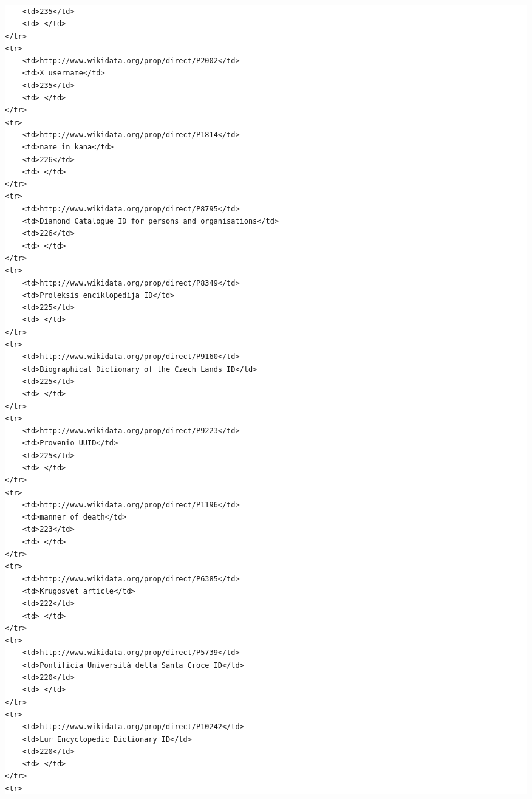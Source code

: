         <td>235</td>
        <td> </td>
    </tr>
    <tr>
        <td>http://www.wikidata.org/prop/direct/P2002</td>
        <td>X username</td>
        <td>235</td>
        <td> </td>
    </tr>
    <tr>
        <td>http://www.wikidata.org/prop/direct/P1814</td>
        <td>name in kana</td>
        <td>226</td>
        <td> </td>
    </tr>
    <tr>
        <td>http://www.wikidata.org/prop/direct/P8795</td>
        <td>Diamond Catalogue ID for persons and organisations</td>
        <td>226</td>
        <td> </td>
    </tr>
    <tr>
        <td>http://www.wikidata.org/prop/direct/P8349</td>
        <td>Proleksis enciklopedija ID</td>
        <td>225</td>
        <td> </td>
    </tr>
    <tr>
        <td>http://www.wikidata.org/prop/direct/P9160</td>
        <td>Biographical Dictionary of the Czech Lands ID</td>
        <td>225</td>
        <td> </td>
    </tr>
    <tr>
        <td>http://www.wikidata.org/prop/direct/P9223</td>
        <td>Provenio UUID</td>
        <td>225</td>
        <td> </td>
    </tr>
    <tr>
        <td>http://www.wikidata.org/prop/direct/P1196</td>
        <td>manner of death</td>
        <td>223</td>
        <td> </td>
    </tr>
    <tr>
        <td>http://www.wikidata.org/prop/direct/P6385</td>
        <td>Krugosvet article</td>
        <td>222</td>
        <td> </td>
    </tr>
    <tr>
        <td>http://www.wikidata.org/prop/direct/P5739</td>
        <td>Pontificia Università della Santa Croce ID</td>
        <td>220</td>
        <td> </td>
    </tr>
    <tr>
        <td>http://www.wikidata.org/prop/direct/P10242</td>
        <td>Lur Encyclopedic Dictionary ID</td>
        <td>220</td>
        <td> </td>
    </tr>
    <tr>